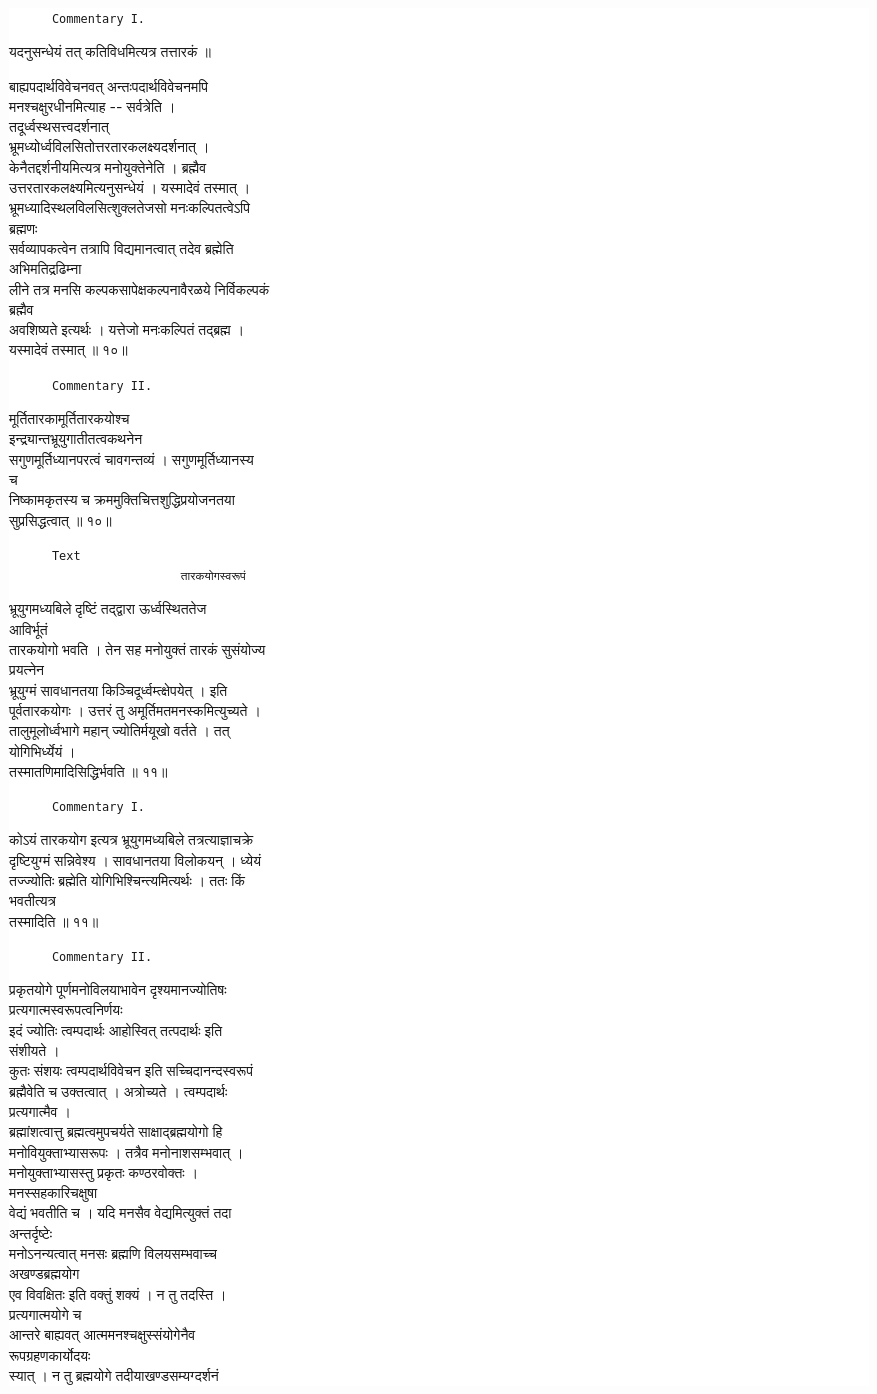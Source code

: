           Commentary I.  
यदनुसन्धेयं तत् कतिविधमित्यत्र तत्तारकं ॥  
  
बाह्यपदार्थविवेचनवत् अन्तःपदार्थविवेचनमपि  
मनश्चक्षुरधीनमित्याह -- सर्वत्रेति ।  
तदूर्ध्वस्थसत्त्वदर्शनात्  
भ्रूमध्योर्ध्वविलसितोत्तरतारकलक्ष्यदर्शनात् ।  
केनैतद्दर्शनीयमित्यत्र मनोयुक्तेनेति । ब्रह्मैव  
उत्तरतारकलक्ष्यमित्यनुसन्धेयं । यस्मादेवं तस्मात् ।  
भ्रूमध्यादिस्थलविलसित्शुक्लतेजसो मनःकल्पितत्वेऽपि  
ब्रह्मणः  
सर्वव्यापकत्वेन तत्रापि विद्यमानत्वात् तदेव ब्रह्मेति  
अभिमतिद्रढिम्ना  
लीने तत्र मनसि कल्पकसापेक्षकल्पनावैरळये निर्विकल्पकं  
ब्रह्मैव  
अवशिष्यते इत्यर्थः । यत्तेजो मनःकल्पितं तद्ब्रह्म ।  
यस्मादेवं तस्मात् ॥ १०॥  
  
          Commentary II.  
मूर्तितारकामूर्तितारकयोश्च  
इन्द्र्यान्तभ्रूयुगातीतत्वकथनेन  
सगुणमूर्तिध्यानपरत्वं चावगन्तव्यं । सगुणमूर्तिध्यानस्य  
च  
निष्कामकृतस्य च क्रममुक्तिचित्तशुद्धिप्रयोजनतया  
सुप्रसिद्धत्वात् ॥ १०॥  
  
          Text  
                            तारकयोगस्वरूपं  
भ्रूयुगमध्यबिले दृष्टिं तद्द्वारा ऊर्ध्वस्थिततेज  
आविर्भूतं  
तारकयोगो भवति । तेन सह मनोयुक्तं तारकं सुसंयोज्य  
प्रयत्नेन  
भ्रूयुग्मं सावधानतया किञ्चिदूर्ध्वम्त्क्षेपयेत् । इति  
पूर्वतारकयोगः । उत्तरं तु अमूर्तिमतमनस्कमित्युच्यते ।  
तालुमूलोर्ध्वभागे महान् ज्योतिर्मयूखो वर्तते । तत्  
योगिभिर्ध्येयं ।  
तस्मातणिमादिसिद्धिर्भवति ॥ ११॥  
  
          Commentary I.  
कोऽयं तारकयोग इत्यत्र भ्रूयुगमध्यबिले तत्रत्याज्ञाचक्रे  
दृष्टियुग्मं सन्निवेश्य । सावधानतया विलोकयन् । ध्येयं  
तज्ज्योतिः ब्रह्मेति योगिभिश्चिन्त्यमित्यर्थः । ततः किं  
भवतीत्यत्र  
तस्मादिति ॥ ११॥  
  
          Commentary II.  
प्रकृतयोगे पूर्णमनोविलयाभावेन दृश्यमानज्योतिषः  
प्रत्यगात्मस्वरूपत्वनिर्णयः  
इदं ज्योतिः त्वम्पदार्थः आहोस्वित् तत्पदार्थः इति  
संशीयते ।  
कुतः संशयः त्वम्पदार्थविवेचन इति सच्चिदानन्दस्वरूपं  
ब्रह्मैवेति च उक्तत्वात् । अत्रोच्यते । त्वम्पदार्थः  
प्रत्यगात्मैव ।  
ब्रह्मांशत्वात्तु ब्रह्मत्वमुपचर्यते साक्षाद्ब्रह्मयोगो हि  
मनोवियुक्ताभ्यासरूपः । तत्रैव मनोनाशसम्भवात् ।  
मनोयुक्ताभ्यासस्तु प्रकृतः कण्ठरवोक्तः ।  
मनस्सहकारिचक्षुषा  
वेद्यं भवतीति च । यदि मनसैव वेद्यमित्युक्तं तदा  
अन्तर्दृष्टेः  
मनोऽनन्यत्वात् मनसः ब्रह्मणि विलयसम्भवाच्च  
अखण्डब्रह्मयोग  
एव विवक्षितः इति वक्तुं शक्यं । न तु तदस्ति ।  
प्रत्यगात्मयोगे च  
आन्तरे बाह्यवत् आत्ममनश्चक्षुस्संयोगेनैव  
रूपग्रहणकार्योदयः  
स्यात् । न तु ब्रह्मयोगे तदीयाखण्डसम्यग्दर्शनं  
